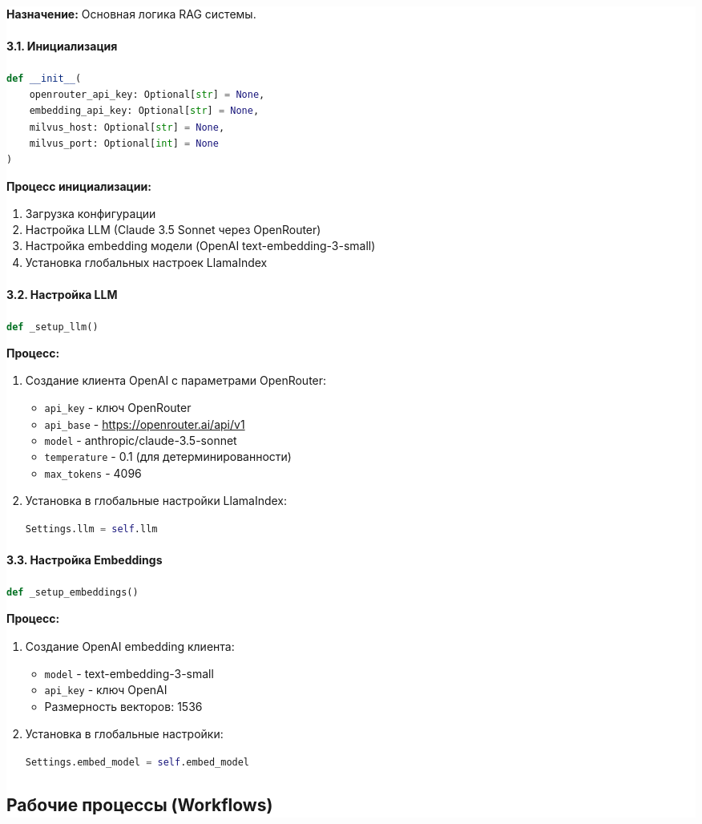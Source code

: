 **Назначение:** Основная логика RAG системы.

#### 3.1. Инициализация

```python
def __init__(
    openrouter_api_key: Optional[str] = None,
    embedding_api_key: Optional[str] = None,
    milvus_host: Optional[str] = None,
    milvus_port: Optional[int] = None
)
```

**Процесс инициализации:**
1. Загрузка конфигурации
2. Настройка LLM (Claude 3.5 Sonnet через OpenRouter)
3. Настройка embedding модели (OpenAI text-embedding-3-small)
4. Установка глобальных настроек LlamaIndex

#### 3.2. Настройка LLM

```python
def _setup_llm()
```

**Процесс:**
1. Создание клиента OpenAI с параметрами OpenRouter:
   - `api_key` - ключ OpenRouter
   - `api_base` - https://openrouter.ai/api/v1
   - `model` - anthropic/claude-3.5-sonnet
   - `temperature` - 0.1 (для детерминированности)
   - `max_tokens` - 4096

2. Установка в глобальные настройки LlamaIndex:
   ```python
   Settings.llm = self.llm
   ```

#### 3.3. Настройка Embeddings

```python
def _setup_embeddings()
```

**Процесс:**
1. Создание OpenAI embedding клиента:
   - `model` - text-embedding-3-small
   - `api_key` - ключ OpenAI
   - Размерность векторов: 1536

2. Установка в глобальные настройки:
   ```python
   Settings.embed_model = self.embed_model
   ```

## Рабочие процессы (Workflows)
